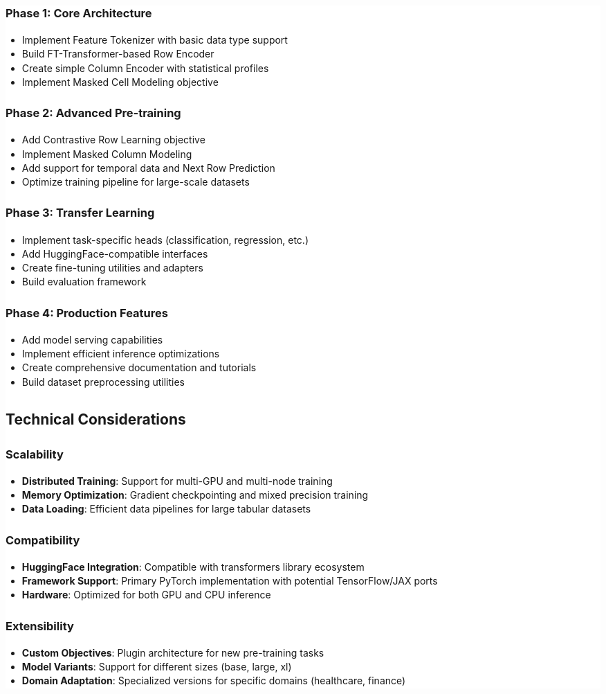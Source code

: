 ### Phase 1: Core Architecture
- Implement Feature Tokenizer with basic data type support
- Build FT-Transformer-based Row Encoder
- Create simple Column Encoder with statistical profiles
- Implement Masked Cell Modeling objective

### Phase 2: Advanced Pre-training
- Add Contrastive Row Learning objective
- Implement Masked Column Modeling
- Add support for temporal data and Next Row Prediction
- Optimize training pipeline for large-scale datasets

### Phase 3: Transfer Learning
- Implement task-specific heads (classification, regression, etc.)
- Add HuggingFace-compatible interfaces
- Create fine-tuning utilities and adapters
- Build evaluation framework

### Phase 4: Production Features
- Add model serving capabilities
- Implement efficient inference optimizations
- Create comprehensive documentation and tutorials
- Build dataset preprocessing utilities

## Technical Considerations

### Scalability
- **Distributed Training**: Support for multi-GPU and multi-node training
- **Memory Optimization**: Gradient checkpointing and mixed precision training
- **Data Loading**: Efficient data pipelines for large tabular datasets

### Compatibility
- **HuggingFace Integration**: Compatible with transformers library ecosystem
- **Framework Support**: Primary PyTorch implementation with potential TensorFlow/JAX ports
- **Hardware**: Optimized for both GPU and CPU inference

### Extensibility
- **Custom Objectives**: Plugin architecture for new pre-training tasks
- **Model Variants**: Support for different sizes (base, large, xl)
- **Domain Adaptation**: Specialized versions for specific domains (healthcare, finance)